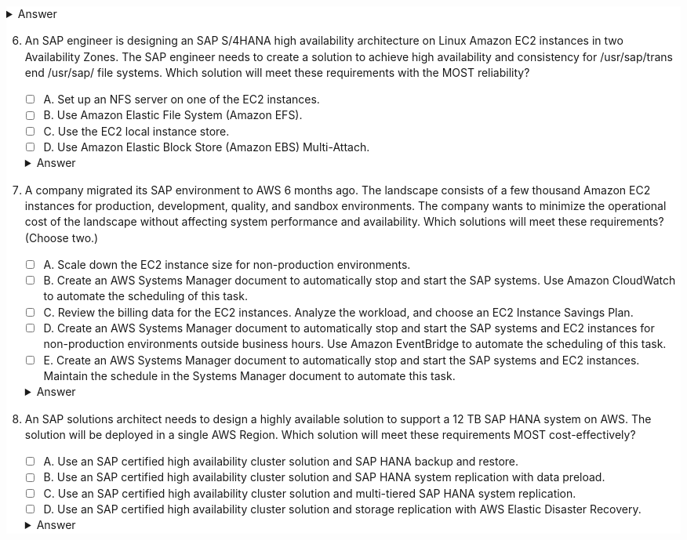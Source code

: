    <details><summary>Answer</summary></details>

6. An SAP engineer is designing an SAP S/4HANA high availability architecture on Linux Amazon EC2 instances in two Availability Zones. The SAP engineer needs to create a solution to achieve high availability and consistency for /usr/sap/trans end /usr/sap/ file systems. Which solution will meet these requirements with the MOST reliability?
   - [ ] A. Set up an NFS server on one of the EC2 instances.
   - [ ] B. Use Amazon Elastic File System (Amazon EFS).
   - [ ] C. Use the EC2 local instance store.
   - [ ] D. Use Amazon Elastic Block Store (Amazon EBS) Multi-Attach.

    <details>
      <summary>Answer</summary>

      B.

   </details>

7. A company migrated its SAP environment to AWS 6 months ago. The landscape consists of a few thousand Amazon EC2 instances for production, development, quality, and sandbox environments. The company wants to minimize the operational cost of the landscape without affecting system performance and availability. Which solutions will meet these requirements? (Choose two.)
   - [ ] A. Scale down the EC2 instance size for non-production environments.
   - [ ] B. Create an AWS Systems Manager document to automatically stop and start the SAP systems. Use Amazon CloudWatch to automate the scheduling of this task.
   - [ ] C. Review the billing data for the EC2 instances. Analyze the workload, and choose an EC2 Instance Savings Plan.
   - [ ] D. Create an AWS Systems Manager document to automatically stop and start the SAP systems and EC2 instances for non-production environments outside business hours. Use Amazon EventBridge to automate the scheduling of this task.
   - [ ] E. Create an AWS Systems Manager document to automatically stop and start the SAP systems and EC2 instances. Maintain the schedule in the Systems Manager document to automate this task.

    <details>
      <summary>Answer</summary>

      AD.
      - Scaling down is one of the most direct ways to save costs.
      - Stopping instances outside of business hours can also lead to significant savings, especially for non-production environments.

   </details>

8. An SAP solutions architect needs to design a highly available solution to support a 12 TB SAP HANA system on AWS. The solution will be deployed in a single AWS Region. Which solution will meet these requirements MOST cost-effectively?
   - [ ] A. Use an SAP certified high availability cluster solution and SAP HANA backup and restore.
   - [ ] B. Use an SAP certified high availability cluster solution and SAP HANA system replication with data preload.
   - [ ] C. Use an SAP certified high availability cluster solution and multi-tiered SAP HANA system replication.
   - [ ] D. Use an SAP certified high availability cluster solution and storage replication with AWS Elastic Disaster Recovery.

   <details><summary>Answer</summary></details>

